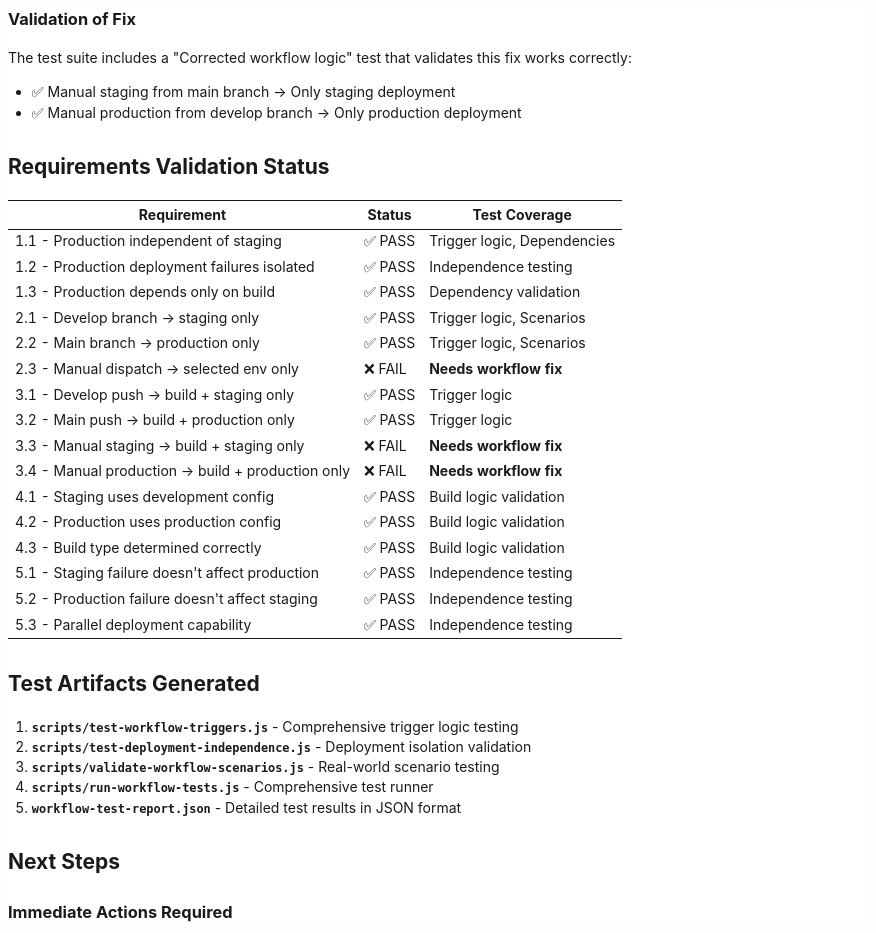 ### Validation of Fix

The test suite includes a "Corrected workflow logic" test that validates this fix works correctly:
- ✅ Manual staging from main branch → Only staging deployment
- ✅ Manual production from develop branch → Only production deployment

## Requirements Validation Status

| Requirement | Status | Test Coverage |
|-------------|--------|---------------|
| 1.1 - Production independent of staging | ✅ PASS | Trigger logic, Dependencies |
| 1.2 - Production deployment failures isolated | ✅ PASS | Independence testing |
| 1.3 - Production depends only on build | ✅ PASS | Dependency validation |
| 2.1 - Develop branch → staging only | ✅ PASS | Trigger logic, Scenarios |
| 2.2 - Main branch → production only | ✅ PASS | Trigger logic, Scenarios |
| 2.3 - Manual dispatch → selected env only | ❌ FAIL | **Needs workflow fix** |
| 3.1 - Develop push → build + staging only | ✅ PASS | Trigger logic |
| 3.2 - Main push → build + production only | ✅ PASS | Trigger logic |
| 3.3 - Manual staging → build + staging only | ❌ FAIL | **Needs workflow fix** |
| 3.4 - Manual production → build + production only | ❌ FAIL | **Needs workflow fix** |
| 4.1 - Staging uses development config | ✅ PASS | Build logic validation |
| 4.2 - Production uses production config | ✅ PASS | Build logic validation |
| 4.3 - Build type determined correctly | ✅ PASS | Build logic validation |
| 5.1 - Staging failure doesn't affect production | ✅ PASS | Independence testing |
| 5.2 - Production failure doesn't affect staging | ✅ PASS | Independence testing |
| 5.3 - Parallel deployment capability | ✅ PASS | Independence testing |

## Test Artifacts Generated

1. **`scripts/test-workflow-triggers.js`** - Comprehensive trigger logic testing
2. **`scripts/test-deployment-independence.js`** - Deployment isolation validation
3. **`scripts/validate-workflow-scenarios.js`** - Real-world scenario testing
4. **`scripts/run-workflow-tests.js`** - Comprehensive test runner
5. **`workflow-test-report.json`** - Detailed test results in JSON format

## Next Steps

### Immediate Actions Required
